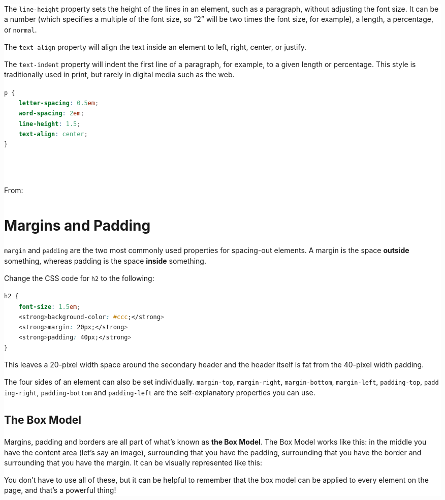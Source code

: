 The `line-height` property sets the height of the lines in an element, such as a paragraph, without adjusting the font size. It can be a number (which specifies a multiple of the font size, so “2” will be two times the font size, for example), a length, a percentage, or `normal`.

The `text-align` property will align the text inside an element to left, right, center, or justify.

The `text-indent` property will indent the first line of a paragraph, for example, to a given length or percentage. This style is traditionally used in print, but rarely in digital media such as the web.

```css
p {
    letter-spacing: 0.5em;
    word-spacing: 2em;
    line-height: 1.5;
    text-align: center;
}
```

<div aria-hidden="true" class="wp-block-spacer" style="height:57px"></div>From: <https://www.htmldog.com/>

# Margins and Padding

`margin` and `padding` are the two most commonly used properties for spacing-out elements. A margin is the space **outside** something, whereas padding is the space **inside** something.

Change the CSS code for `h2` to the following:

```css
h2 {
    font-size: 1.5em;
    <strong>background-color: #ccc;</strong>
    <strong>margin: 20px;</strong>
    <strong>padding: 40px;</strong>
}
```

This leaves a 20-pixel width space around the secondary header and the header itself is fat from the 40-pixel width padding.

The four sides of an element can also be set individually. `margin-top`, `margin-right`, `margin-bottom`, `margin-left`, `padding-top`, `padding-right`, `padding-bottom` and `padding-left` are the self-explanatory properties you can use.

## The Box Model

Margins, padding and borders are all part of what’s known as **the Box Model**. The Box Model works like this: in the middle you have the content area (let’s say an image), surrounding that you have the padding, surrounding that you have the border and surrounding that you have the margin. It can be visually represented like this:

You don’t have to use all of these, but it can be helpful to remember that the box model can be applied to every element on the page, and that’s a powerful thing!
